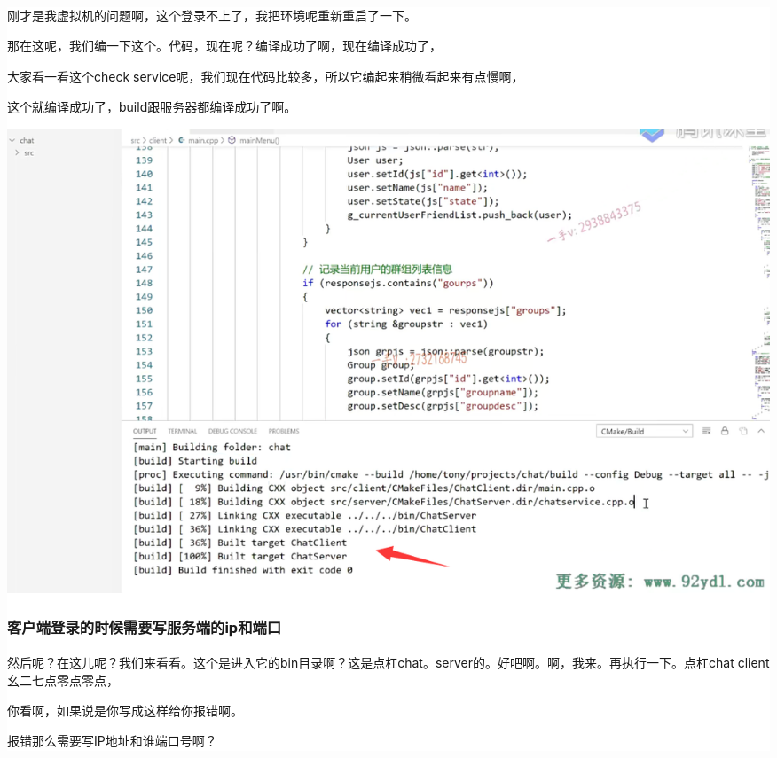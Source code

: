 



刚才是我虚拟机的问题啊，这个登录不上了，我把环境呢重新重启了一下。

那在这呢，我们编一下这个。代码，现在呢？编译成功了啊，现在编译成功了，

大家看一看这个check service呢，我们现在代码比较多，所以它编起来稍微看起来有点慢啊，

这个就编译成功了，build跟服务器都编译成功了啊。

![image-20230816162928423](image/image-20230816162928423.png)

### 客户端登录的时候需要写服务端的ip和端口

然后呢？在这儿呢？我们来看看。这个是进入它的bin目录啊？这是点杠chat。server的。好吧啊。啊，我来。再执行一下。点杠chat client幺二七点零点零点，

你看啊，如果说是你写成这样给你报错啊。

报错那么需要写IP地址和谁端口号啊？
